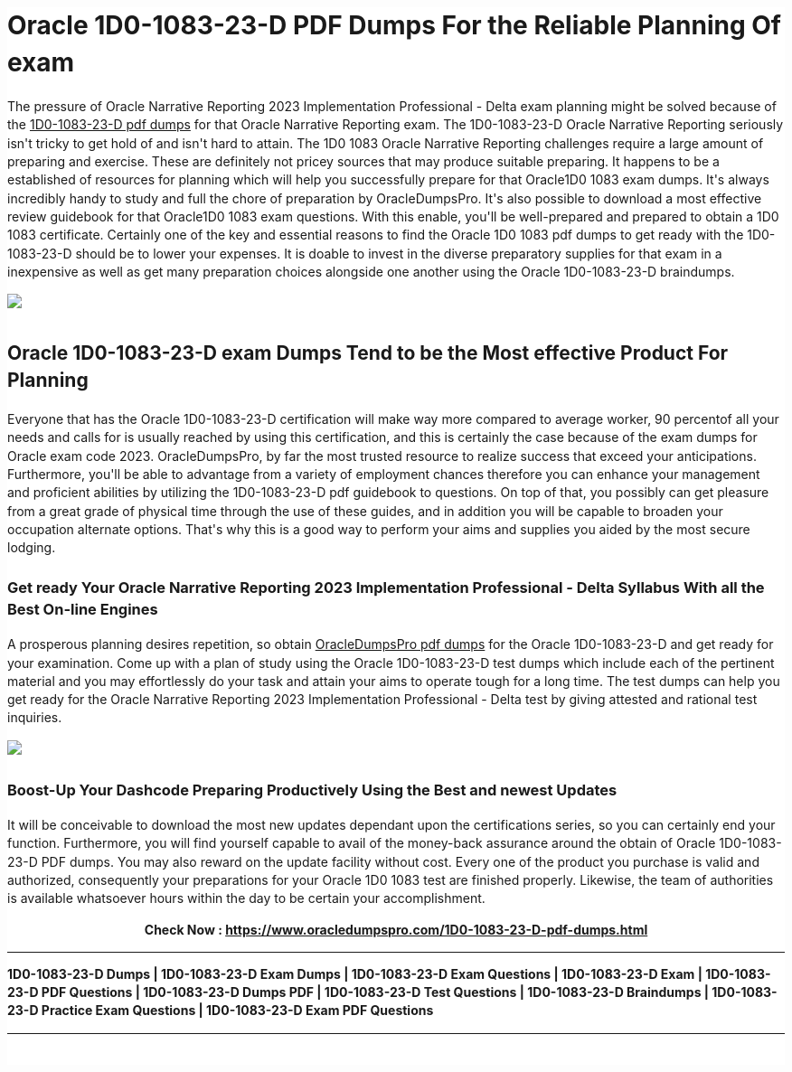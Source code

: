 <h1>Oracle 1D0-1083-23-D PDF Dumps For the Reliable Planning Of exam</h1><p>The pressure of Oracle Narrative Reporting 2023 Implementation Professional - Delta exam planning might be solved because of the <a href="https://www.oracledumpspro.com/1D0-1083-23-D-pdf-dumps.html">1D0-1083-23-D pdf dumps</a> for that Oracle Narrative Reporting exam. The 1D0-1083-23-D Oracle Narrative Reporting seriously isn't tricky to get hold of and isn't hard to attain. The 1D0 1083 Oracle Narrative Reporting challenges require a large amount of preparing and exercise. These are definitely not pricey sources that may produce suitable preparing. It happens to be a established of resources for planning which will help you successfully prepare for that Oracle1D0 1083 exam dumps. It's always incredibly handy to study and full the chore of preparation by OracleDumpsPro. It's also possible to download a most effective review guidebook for that Oracle1D0 1083 exam questions. With this enable, you'll be well-prepared and prepared to obtain a 1D0 1083 certificate. Certainly one of the key and essential reasons to find the Oracle 1D0 1083 pdf dumps to get ready with the 1D0-1083-23-D should be to lower your expenses. It is doable to invest in the diverse preparatory supplies for that exam in a inexpensive as well as get many preparation choices alongside one another using the Oracle 1D0-1083-23-D braindumps.</p><p><img src="https://i.ibb.co/GQL1wqP/2.jpg" width="100%" /></p><h2>Oracle 1D0-1083-23-D exam Dumps Tend to be the Most effective Product For Planning</h2><p>Everyone that has the Oracle 1D0-1083-23-D certification will make way more compared to average worker, 90 percentof all your needs and calls for is usually reached by using this certification, and this is certainly the case because of the exam dumps for Oracle exam code 2023. OracleDumpsPro, by far the most trusted resource to realize success that exceed your anticipations. Furthermore, you'll be able to advantage from a variety of employment chances therefore you can enhance your management and proficient abilities by utilizing the  1D0-1083-23-D pdf guidebook to questions. On top of that, you possibly can get pleasure from a great grade of physical time through the use of these guides, and in addition you will be capable to broaden your occupation alternate options. That's why this is a good way to perform your aims and supplies you aided by the most secure lodging.</p><h3>Get ready Your Oracle Narrative Reporting 2023 Implementation Professional - Delta Syllabus With all the Best On-line Engines</h3><p>A prosperous planning desires repetition, so obtain <a href="https://www.oracledumpspro.com">OracleDumpsPro pdf dumps</a> for the Oracle 1D0-1083-23-D and get ready for your examination. Come up with a plan of study using the Oracle 1D0-1083-23-D test dumps which include each of the pertinent material and you may effortlessly do your task and attain your aims to operate tough for a long time. The test dumps can help you get ready for the Oracle Narrative Reporting 2023 Implementation Professional - Delta test by giving attested and rational test inquiries.</p><p><img src="https://i.ibb.co/bWf3mhn/1.jpg" width="100%" /></p><h3>Boost-Up Your Dashcode Preparing Productively Using the Best and newest Updates</h3><p>It will be conceivable to download the most new updates dependant upon the certifications series, so you can certainly end your function. Furthermore, you will find yourself capable to avail of the money-back assurance around the obtain of Oracle 1D0-1083-23-D PDF dumps. You may also reward on the update facility without cost. Every one of the product you purchase is valid and authorized, consequently your preparations for your Oracle 1D0 1083 test are finished properly. Likewise, the team of authorities is available whatsoever hours within the day to be certain your accomplishment.</p><p style="text-align: center;"><strong>Check Now : <a href="https://www.oracledumpspro.com/1D0-1083-23-D-pdf-dumps.html">https://www.oracledumpspro.com/1D0-1083-23-D-pdf-dumps.html</a></strong></p><hr /><p><strong>1D0-1083-23-D Dumps | 1D0-1083-23-D Exam Dumps | 1D0-1083-23-D Exam Questions | 1D0-1083-23-D Exam | 1D0-1083-23-D PDF Questions | 1D0-1083-23-D Dumps PDF | 1D0-1083-23-D Test Questions | 1D0-1083-23-D Braindumps | 1D0-1083-23-D Practice Exam Questions | 1D0-1083-23-D Exam PDF Questions</strong></p><hr /><p>&nbsp;</p>
